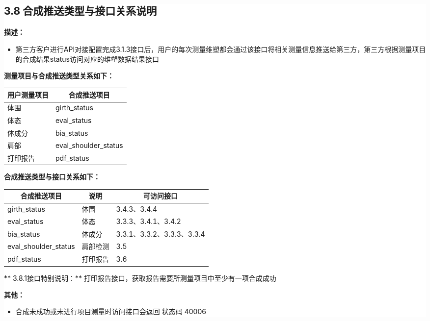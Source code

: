 

## 3.8 合成推送类型与接口关系说明


**描述：**


- 第三方客户进行API对接配置完成3.1.3接口后，用户的每次测量维塑都会通过该接口将相关测量信息推送给第三方，第三方根据测量项目的合成结果status访问对应的维塑数据结果接口



**测量项目与合成推送类型关系如下：**

| 用户测量项目 | 合成推送项目 |
| --- | --- |
| 体围 | girth_status |
| 体态 | eval_status |
| 体成分 | bia_status |
| 肩部 | eval_shoulder_status |
| 打印报告 | pdf_status |



**合成推送类型与接口关系如下：**

| 合成推送项目 | 说明 | 可访问接口 |
| --- | --- | --- |
| girth_status | 体围 | 3.4.3、3.4.4 |
| eval_status | 体态 | 3.3.3、3.4.1、3.4.2 |
| bia_status | 体成分 | 3.3.1、3.3.2、3.3.3、3.3.4 |
| eval_shoulder_status | 肩部检测 | 3.5 |
| pdf_status | 打印报告 | 3.6 |



** 3.8.1接口特别说明：**
打印报告接口，获取报告需要所测量项目中至少有一项合成成功


**其他：**


- 合成未成功或未进行项目测量时访问接口会返回 状态码 40006
